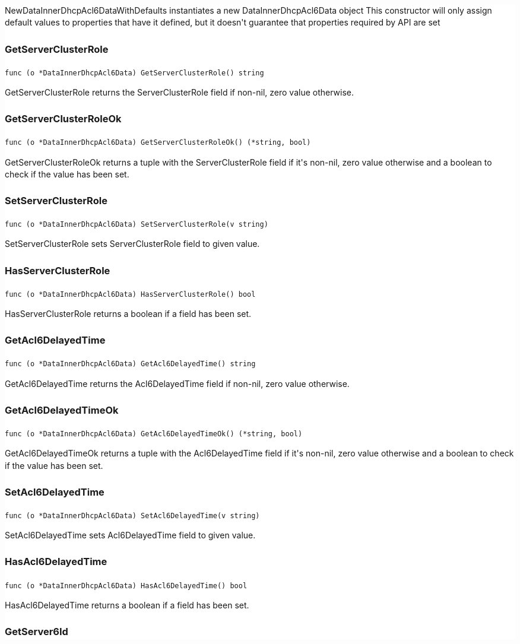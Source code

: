 NewDataInnerDhcpAcl6DataWithDefaults instantiates a new DataInnerDhcpAcl6Data object
This constructor will only assign default values to properties that have it defined,
but it doesn't guarantee that properties required by API are set

### GetServerClusterRole

`func (o *DataInnerDhcpAcl6Data) GetServerClusterRole() string`

GetServerClusterRole returns the ServerClusterRole field if non-nil, zero value otherwise.

### GetServerClusterRoleOk

`func (o *DataInnerDhcpAcl6Data) GetServerClusterRoleOk() (*string, bool)`

GetServerClusterRoleOk returns a tuple with the ServerClusterRole field if it's non-nil, zero value otherwise
and a boolean to check if the value has been set.

### SetServerClusterRole

`func (o *DataInnerDhcpAcl6Data) SetServerClusterRole(v string)`

SetServerClusterRole sets ServerClusterRole field to given value.

### HasServerClusterRole

`func (o *DataInnerDhcpAcl6Data) HasServerClusterRole() bool`

HasServerClusterRole returns a boolean if a field has been set.

### GetAcl6DelayedTime

`func (o *DataInnerDhcpAcl6Data) GetAcl6DelayedTime() string`

GetAcl6DelayedTime returns the Acl6DelayedTime field if non-nil, zero value otherwise.

### GetAcl6DelayedTimeOk

`func (o *DataInnerDhcpAcl6Data) GetAcl6DelayedTimeOk() (*string, bool)`

GetAcl6DelayedTimeOk returns a tuple with the Acl6DelayedTime field if it's non-nil, zero value otherwise
and a boolean to check if the value has been set.

### SetAcl6DelayedTime

`func (o *DataInnerDhcpAcl6Data) SetAcl6DelayedTime(v string)`

SetAcl6DelayedTime sets Acl6DelayedTime field to given value.

### HasAcl6DelayedTime

`func (o *DataInnerDhcpAcl6Data) HasAcl6DelayedTime() bool`

HasAcl6DelayedTime returns a boolean if a field has been set.

### GetServer6Id
